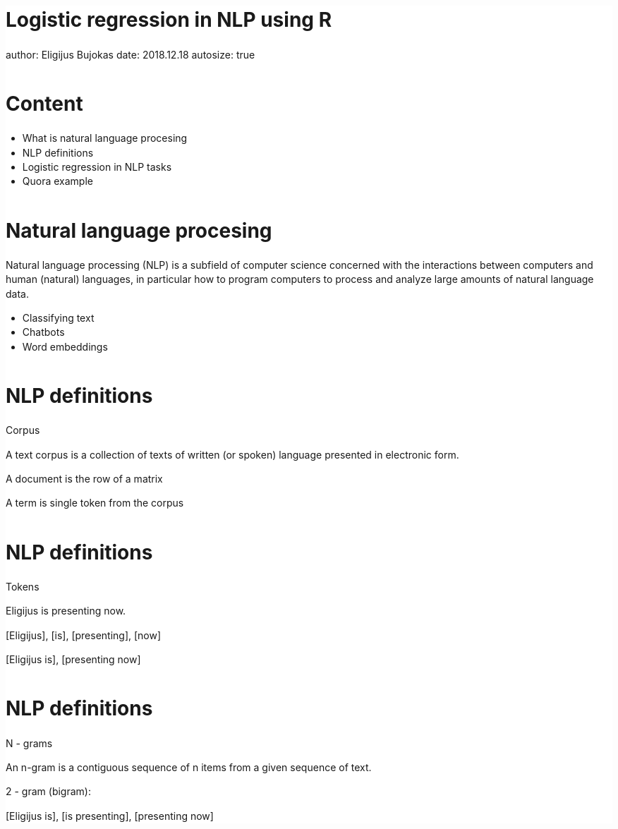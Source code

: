 Logistic regression in NLP using R
========================================================
author: Eligijus Bujokas
date: 2018.12.18
autosize: true



Content
========================================================

- What is natural language procesing
- NLP definitions
- Logistic regression in NLP tasks
- Quora example

Natural language procesing
========================================================

Natural language processing (NLP) is a subfield of computer science concerned with the interactions between computers and human (natural) languages, in particular how to program computers to process and analyze large amounts of natural language data.

- Classifying text
- Chatbots
- Word embeddings 

NLP definitions
========================================================

Corpus

A text corpus is a collection of texts of written (or spoken) language presented in electronic
form.

A document is the row of a matrix 

A term is single token from the corpus

NLP definitions
========================================================

Tokens

Eligijus is presenting now. 

[Eligijus], [is], [presenting], [now]

[Eligijus is], [presenting now]

NLP definitions
========================================================

N - grams

An n-gram is a contiguous sequence of n items from a given sequence of text. 

2 - gram (bigram):

[Eligijus is], [is presenting], [presenting now]
